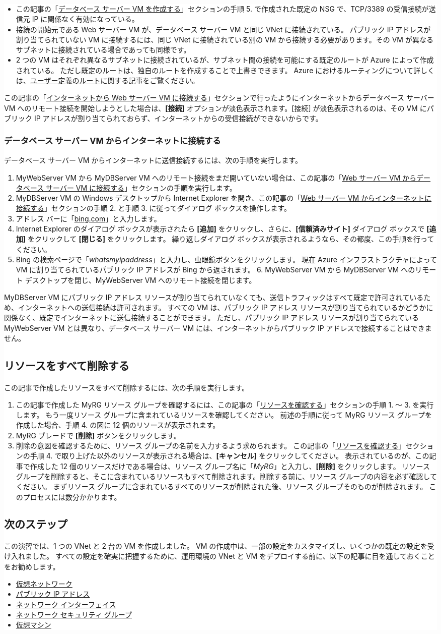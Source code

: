 - この記事の「[データベース サーバー VM を作成する](#create-database-server-vm)」セクションの手順 5. で作成された既定の NSG で、TCP/3389 の受信接続が送信元 IP に関係なく有効になっている。
- 接続の開始元である Web サーバー VM が、データベース サーバー VM と同じ VNet に接続されている。 パブリック IP アドレスが割り当てられていない VM に接続するには、同じ VNet に接続されている別の VM から接続する必要があります。その VM が異なるサブネットに接続されている場合であっても同様です。
- 2 つの VM はそれぞれ異なるサブネットに接続されているが、サブネット間の接続を可能にする既定のルートが Azure によって作成されている。 ただし既定のルートは、独自のルートを作成することで上書きできます。 Azure におけるルーティングについて詳しくは、[ユーザー定義のルート](virtual-networks-udr-overview.md)に関する記事をご覧ください。

この記事の「[インターネットから Web サーバー VM に接続する](#connect-from-internet)」セクションで行ったようにインターネットからデータベース サーバー VM へのリモート接続を開始しようとした場合は、**[接続]** オプションが淡色表示されます。[接続] が淡色表示されるのは、その VM にパブリック IP アドレスが割り当てられておらず、インターネットからの受信接続ができないからです。

### <a name="connect-to-the-internet-from-the-database-server-vm"></a>データベース サーバー VM からインターネットに接続する

データベース サーバー VM からインターネットに送信接続するには、次の手順を実行します。

1. MyWebServer VM から MyDBServer VM へのリモート接続をまだ開いていない場合は、この記事の「[Web サーバー VM からデータベース サーバー VM に接続する](#webserver-to-dbserver)」セクションの手順を実行します。
2. MyDBServer VM の Windows デスクトップから Internet Explorer を開き、この記事の「[Web サーバー VM からインターネットに接続する](#connect-to-internet)」セクションの手順 2. と手順 3. に従ってダイアログ ボックスを操作します。
3. アドレス バーに「[bing.com](http:www.bing.com)」と入力します。
4. Internet Explorer のダイアログ ボックスが表示されたら **[追加]** をクリックし、さらに、**[信頼済みサイト]** ダイアログ ボックスで **[追加]** をクリックして **[閉じる]** をクリックします。 繰り返しダイアログ ボックスが表示されるようなら、その都度、この手順を行ってください。
5. Bing の検索ページで「*whatsmyipaddress*」と入力し、虫眼鏡ボタンをクリックします。 現在 Azure インフラストラクチャによって VM に割り当てられているパブリック IP アドレスが Bing から返されます。 6. MyWebServer VM から MyDBServer VM へのリモート デスクトップを閉じ、MyWebServer VM へのリモート接続を閉じます。

MyDBServer VM にパブリック IP アドレス リソースが割り当てられていなくても、送信トラフィックはすべて既定で許可されているため、インターネットへの送信接続は許可されます。 すべての VM は、パブリック IP アドレス リソースが割り当てられているかどうかに関係なく、既定でインターネットに送信接続することができます。 ただし、パブリック IP アドレス リソースが割り当てられている MyWebServer VM とは異なり、データベース サーバー VM には、インターネットからパブリック IP アドレスで接続することはできません。

## <a name="delete-resources"></a>リソースをすべて削除する

この記事で作成したリソースをすべて削除するには、次の手順を実行します。

1. この記事で作成した MyRG リソース グループを確認するには、この記事の「[リソースを確認する](#review)」セクションの手順 1. ～ 3. を実行します。 もう一度リソース グループに含まれているリソースを確認してください。 前述の手順に従って MyRG リソース グループを作成した場合、手順 4. の図に 12 個のリソースが表示されます。
2. MyRG ブレードで **[削除]** ボタンをクリックします。
3. 削除の意図を確認するために、リソース グループの名前を入力するよう求められます。 この記事の「[リソースを確認する](#review)」セクションの手順 4. で取り上げた以外のリソースが表示される場合は、**[キャンセル]** をクリックしてください。 表示されているのが、この記事で作成した 12 個のリソースだけである場合は、リソース グループ名に「*MyRG*」と入力し、**[削除]** をクリックします。 リソース グループを削除すると、そこに含まれているリソースもすべて削除されます。削除する前に、リソース グループの内容を必ず確認してください。 まずリソース グループに含まれているすべてのリソースが削除された後、リソース グループそのものが削除されます。 このプロセスには数分かかります。

## <a name="next-steps"></a>次のステップ

この演習では、1 つの VNet と 2 台の VM を作成しました。 VM の作成中は、一部の設定をカスタマイズし、いくつかの既定の設定を受け入れました。 すべての設定を確実に把握するために、運用環境の VNet と VM をデプロイする前に、以下の記事に目を通しておくことをお勧めします。

- [仮想ネットワーク](virtual-networks-overview.md)
- [パブリック IP アドレス](virtual-network-ip-addresses-overview-arm.md#public-ip-addresses)
- [ネットワーク インターフェイス](virtual-network-network-interface.md)
- [ネットワーク セキュリティ グループ](virtual-networks-nsg.md)
- [仮想マシン](../virtual-machines/windows/overview.md?toc=%2fazure%2fvirtual-network%2ftoc.json)
